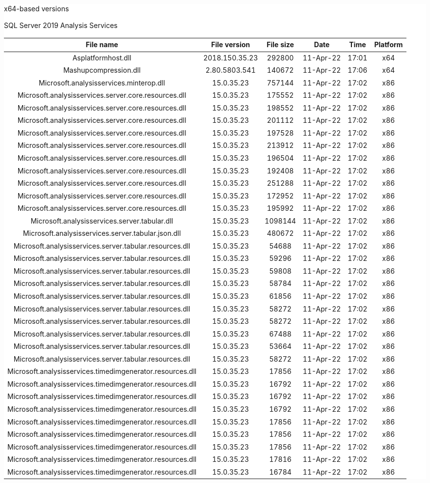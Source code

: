 x64-based versions

SQL Server 2019 Analysis Services

|                         File name                         |   File version  | File size |    Date   |  Time | Platform |
|:---------------------------------------------------------:|:---------------:|:---------:|:---------:|:-----:|:--------:|
| Asplatformhost.dll                                        | 2018.150.35.23  | 292800    | 11-Apr-22 | 17:01 | x64      |
| Mashupcompression.dll                                     | 2.80.5803.541   | 140672    | 11-Apr-22 | 17:06 | x64      |
| Microsoft.analysisservices.minterop.dll                   | 15.0.35.23      | 757144    | 11-Apr-22 | 17:02 | x86      |
| Microsoft.analysisservices.server.core.resources.dll      | 15.0.35.23      | 175552    | 11-Apr-22 | 17:02 | x86      |
| Microsoft.analysisservices.server.core.resources.dll      | 15.0.35.23      | 198552    | 11-Apr-22 | 17:02 | x86      |
| Microsoft.analysisservices.server.core.resources.dll      | 15.0.35.23      | 201112    | 11-Apr-22 | 17:02 | x86      |
| Microsoft.analysisservices.server.core.resources.dll      | 15.0.35.23      | 197528    | 11-Apr-22 | 17:02 | x86      |
| Microsoft.analysisservices.server.core.resources.dll      | 15.0.35.23      | 213912    | 11-Apr-22 | 17:02 | x86      |
| Microsoft.analysisservices.server.core.resources.dll      | 15.0.35.23      | 196504    | 11-Apr-22 | 17:02 | x86      |
| Microsoft.analysisservices.server.core.resources.dll      | 15.0.35.23      | 192408    | 11-Apr-22 | 17:02 | x86      |
| Microsoft.analysisservices.server.core.resources.dll      | 15.0.35.23      | 251288    | 11-Apr-22 | 17:02 | x86      |
| Microsoft.analysisservices.server.core.resources.dll      | 15.0.35.23      | 172952    | 11-Apr-22 | 17:02 | x86      |
| Microsoft.analysisservices.server.core.resources.dll      | 15.0.35.23      | 195992    | 11-Apr-22 | 17:02 | x86      |
| Microsoft.analysisservices.server.tabular.dll             | 15.0.35.23      | 1098144   | 11-Apr-22 | 17:02 | x86      |
| Microsoft.analysisservices.server.tabular.json.dll        | 15.0.35.23      | 480672    | 11-Apr-22 | 17:02 | x86      |
| Microsoft.analysisservices.server.tabular.resources.dll   | 15.0.35.23      | 54688     | 11-Apr-22 | 17:02 | x86      |
| Microsoft.analysisservices.server.tabular.resources.dll   | 15.0.35.23      | 59296     | 11-Apr-22 | 17:02 | x86      |
| Microsoft.analysisservices.server.tabular.resources.dll   | 15.0.35.23      | 59808     | 11-Apr-22 | 17:02 | x86      |
| Microsoft.analysisservices.server.tabular.resources.dll   | 15.0.35.23      | 58784     | 11-Apr-22 | 17:02 | x86      |
| Microsoft.analysisservices.server.tabular.resources.dll   | 15.0.35.23      | 61856     | 11-Apr-22 | 17:02 | x86      |
| Microsoft.analysisservices.server.tabular.resources.dll   | 15.0.35.23      | 58272     | 11-Apr-22 | 17:02 | x86      |
| Microsoft.analysisservices.server.tabular.resources.dll   | 15.0.35.23      | 58272     | 11-Apr-22 | 17:02 | x86      |
| Microsoft.analysisservices.server.tabular.resources.dll   | 15.0.35.23      | 67488     | 11-Apr-22 | 17:02 | x86      |
| Microsoft.analysisservices.server.tabular.resources.dll   | 15.0.35.23      | 53664     | 11-Apr-22 | 17:02 | x86      |
| Microsoft.analysisservices.server.tabular.resources.dll   | 15.0.35.23      | 58272     | 11-Apr-22 | 17:02 | x86      |
| Microsoft.analysisservices.timedimgenerator.resources.dll | 15.0.35.23      | 17856     | 11-Apr-22 | 17:02 | x86      |
| Microsoft.analysisservices.timedimgenerator.resources.dll | 15.0.35.23      | 16792     | 11-Apr-22 | 17:02 | x86      |
| Microsoft.analysisservices.timedimgenerator.resources.dll | 15.0.35.23      | 16792     | 11-Apr-22 | 17:02 | x86      |
| Microsoft.analysisservices.timedimgenerator.resources.dll | 15.0.35.23      | 16792     | 11-Apr-22 | 17:02 | x86      |
| Microsoft.analysisservices.timedimgenerator.resources.dll | 15.0.35.23      | 17856     | 11-Apr-22 | 17:02 | x86      |
| Microsoft.analysisservices.timedimgenerator.resources.dll | 15.0.35.23      | 17856     | 11-Apr-22 | 17:02 | x86      |
| Microsoft.analysisservices.timedimgenerator.resources.dll | 15.0.35.23      | 17856     | 11-Apr-22 | 17:02 | x86      |
| Microsoft.analysisservices.timedimgenerator.resources.dll | 15.0.35.23      | 17816     | 11-Apr-22 | 17:02 | x86      |
| Microsoft.analysisservices.timedimgenerator.resources.dll | 15.0.35.23      | 16784     | 11-Apr-22 | 17:02 | x86      |